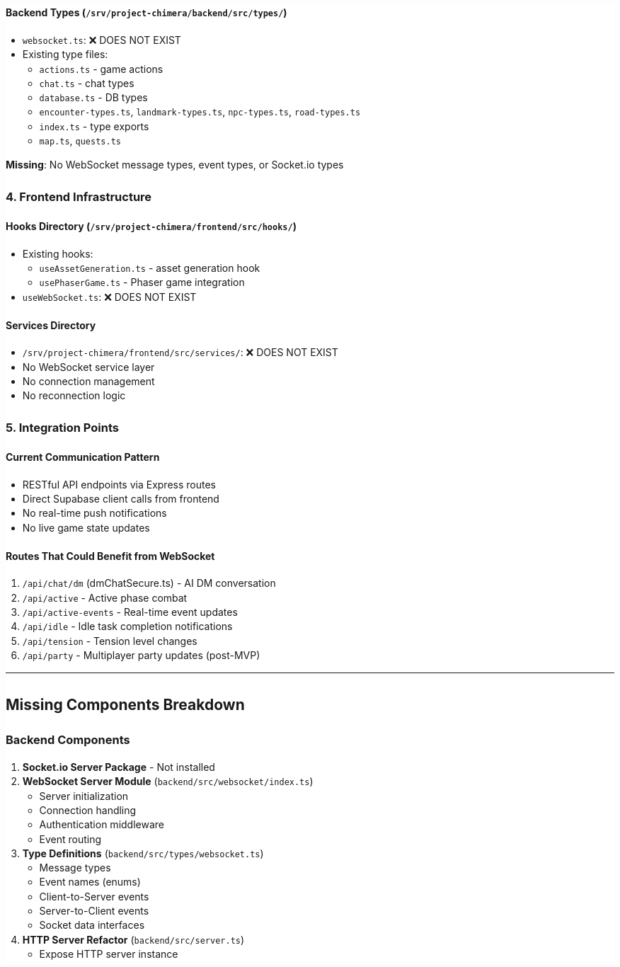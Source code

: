 #### Backend Types (`/srv/project-chimera/backend/src/types/`)
- `websocket.ts`: ❌ DOES NOT EXIST
- Existing type files:
  - `actions.ts` - game actions
  - `chat.ts` - chat types
  - `database.ts` - DB types
  - `encounter-types.ts`, `landmark-types.ts`, `npc-types.ts`, `road-types.ts`
  - `index.ts` - type exports
  - `map.ts`, `quests.ts`

**Missing**: No WebSocket message types, event types, or Socket.io types

### 4. Frontend Infrastructure

#### Hooks Directory (`/srv/project-chimera/frontend/src/hooks/`)
- Existing hooks:
  - `useAssetGeneration.ts` - asset generation hook
  - `usePhaserGame.ts` - Phaser game integration
- `useWebSocket.ts`: ❌ DOES NOT EXIST

#### Services Directory
- `/srv/project-chimera/frontend/src/services/`: ❌ DOES NOT EXIST
- No WebSocket service layer
- No connection management
- No reconnection logic

### 5. Integration Points

#### Current Communication Pattern
- RESTful API endpoints via Express routes
- Direct Supabase client calls from frontend
- No real-time push notifications
- No live game state updates

#### Routes That Could Benefit from WebSocket
1. `/api/chat/dm` (dmChatSecure.ts) - AI DM conversation
2. `/api/active` - Active phase combat
3. `/api/active-events` - Real-time event updates
4. `/api/idle` - Idle task completion notifications
5. `/api/tension` - Tension level changes
6. `/api/party` - Multiplayer party updates (post-MVP)

---

## Missing Components Breakdown

### Backend Components
1. **Socket.io Server Package** - Not installed
2. **WebSocket Server Module** (`backend/src/websocket/index.ts`)
   - Server initialization
   - Connection handling
   - Authentication middleware
   - Event routing
3. **Type Definitions** (`backend/src/types/websocket.ts`)
   - Message types
   - Event names (enums)
   - Client-to-Server events
   - Server-to-Client events
   - Socket data interfaces
4. **HTTP Server Refactor** (`backend/src/server.ts`)
   - Expose HTTP server instance